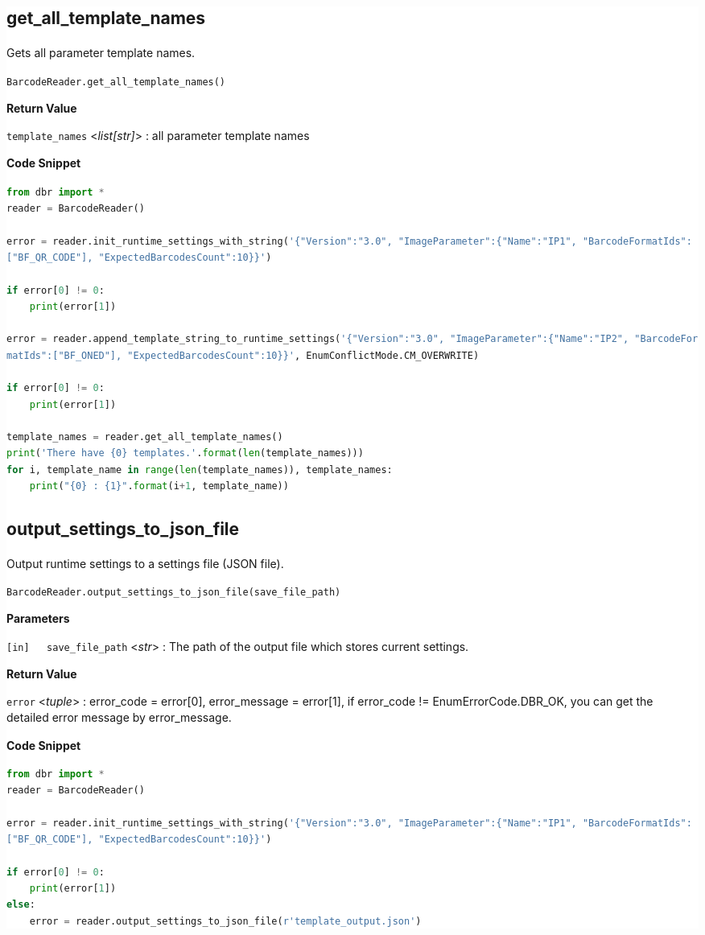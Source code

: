 ## get_all_template_names

Gets all parameter template names. 

```python
BarcodeReader.get_all_template_names()
```  

**Return Value**  

`template_names` <*list[str]*> : all parameter template names

**Code Snippet**  

```python
from dbr import *
reader = BarcodeReader()

error = reader.init_runtime_settings_with_string('{"Version":"3.0", "ImageParameter":{"Name":"IP1", "BarcodeFormatIds":["BF_QR_CODE"], "ExpectedBarcodesCount":10}}')

if error[0] != 0:
    print(error[1])
  
error = reader.append_template_string_to_runtime_settings('{"Version":"3.0", "ImageParameter":{"Name":"IP2", "BarcodeFormatIds":["BF_ONED"], "ExpectedBarcodesCount":10}}', EnumConflictMode.CM_OVERWRITE)

if error[0] != 0:
    print(error[1])

template_names = reader.get_all_template_names()
print('There have {0} templates.'.format(len(template_names)))
for i, template_name in range(len(template_names)), template_names:
    print("{0} : {1}".format(i+1, template_name))
```

## output_settings_to_json_file

Output runtime settings to a settings file (JSON file).

```python
BarcodeReader.output_settings_to_json_file(save_file_path)
```

**Parameters**  

`[in]	save_file_path` <*str*> : The path of the output file which stores current settings.   

**Return Value**  

`error` <*tuple*> : error_code = error[0], error_message = error[1], if error_code != EnumErrorCode.DBR_OK, you can get the detailed error message by error_message.

**Code Snippet**  

```python
from dbr import *
reader = BarcodeReader()

error = reader.init_runtime_settings_with_string('{"Version":"3.0", "ImageParameter":{"Name":"IP1", "BarcodeFormatIds":["BF_QR_CODE"], "ExpectedBarcodesCount":10}}')

if error[0] != 0:
    print(error[1])
else:
    error = reader.output_settings_to_json_file(r'template_output.json')
```
